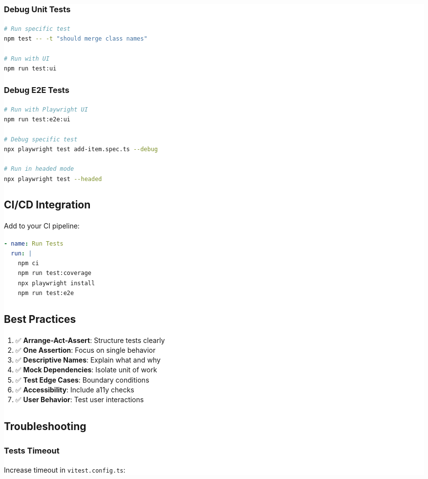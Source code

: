 ### Debug Unit Tests

```bash
# Run specific test
npm test -- -t "should merge class names"

# Run with UI
npm run test:ui
```

### Debug E2E Tests

```bash
# Run with Playwright UI
npm run test:e2e:ui

# Debug specific test
npx playwright test add-item.spec.ts --debug

# Run in headed mode
npx playwright test --headed
```

## CI/CD Integration

Add to your CI pipeline:

```yaml
- name: Run Tests
  run: |
    npm ci
    npm run test:coverage
    npx playwright install
    npm run test:e2e
```

## Best Practices

1. ✅ **Arrange-Act-Assert**: Structure tests clearly
2. ✅ **One Assertion**: Focus on single behavior
3. ✅ **Descriptive Names**: Explain what and why
4. ✅ **Mock Dependencies**: Isolate unit of work
5. ✅ **Test Edge Cases**: Boundary conditions
6. ✅ **Accessibility**: Include a11y checks
7. ✅ **User Behavior**: Test user interactions

## Troubleshooting

### Tests Timeout

Increase timeout in `vitest.config.ts`:

